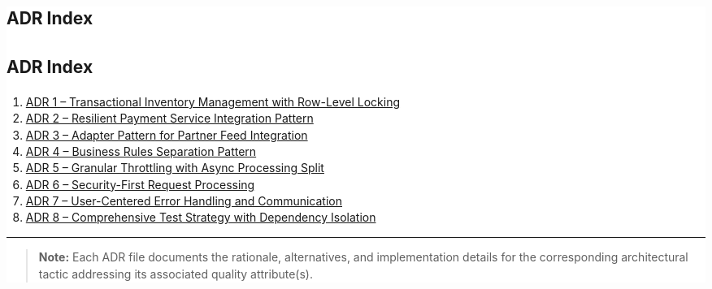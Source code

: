 
## ADR Index  

## ADR Index

1. [ADR 1 – Transactional Inventory Management with Row-Level Locking](#adr-1-transactional-inventory-management-with-row-level-locking)  
2. [ADR 2 – Resilient Payment Service Integration Pattern](#adr-2-resilient-payment-service-integration-pattern)  
3. [ADR 3 – Adapter Pattern for Partner Feed Integration](#adr-3-adapter-pattern-for-partner-feed-integration)  
4. [ADR 4 – Business Rules Separation Pattern](#adr-4-business-rules-separation-pattern)  
5. [ADR 5 – Granular Throttling with Async Processing Split](#adr-5-granular-throttling-with-async-processing-split)  
6. [ADR 6 – Security-First Request Processing](#adr-6-security-first-request-processing)  
7. [ADR 7 – User-Centered Error Handling and Communication](#adr-7-user-centered-error-handling-and-communication)  
8. [ADR 8 – Comprehensive Test Strategy with Dependency Isolation](#adr-8-comprehensive-test-strategy-with-dependency-isolation)


---

> **Note:**
> Each ADR file documents the rationale, alternatives, and implementation details for the corresponding architectural tactic addressing its associated quality attribute(s).
